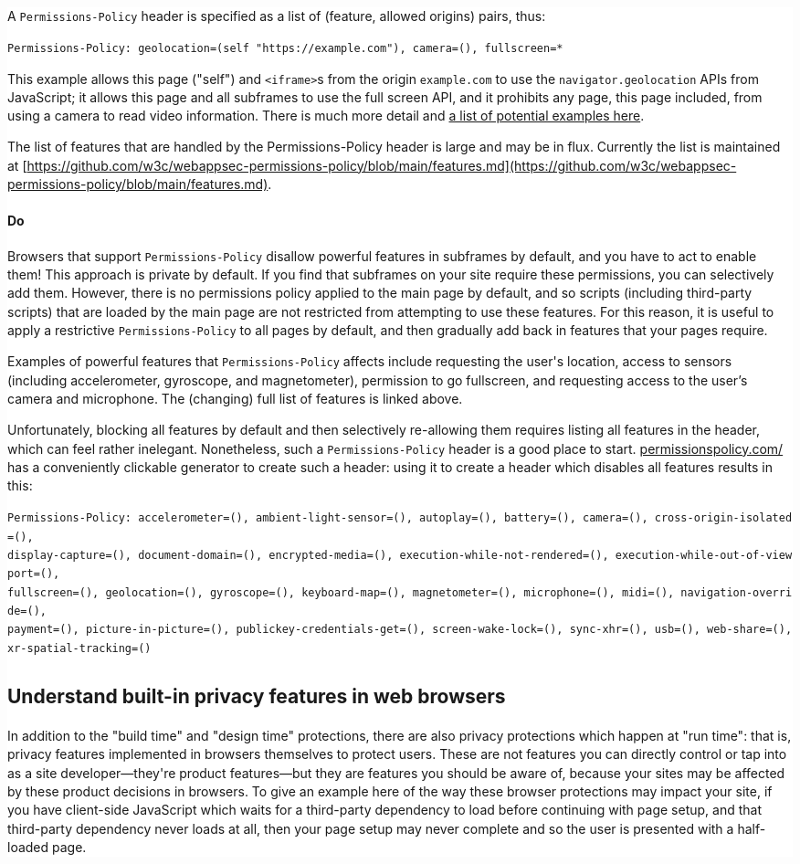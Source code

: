 A `Permissions-Policy` header is specified as a list of (feature, allowed origins) pairs, thus:

```
Permissions-Policy: geolocation=(self "https://example.com"), camera=(), fullscreen=*
```

This example allows this page ("self") and `<iframe>`s from the origin `example.com` to use the `navigator.geolocation` APIs from JavaScript; it allows this page and all subframes to use the full screen API, and it prohibits any page, this page included, from using a camera to read video information. There is much more detail and [a list of potential examples here](https://developer.chrome.com/en/docs/privacy-sandbox/permissions-policy#example-permissions-policy-setups).

The list of features that are handled by the Permissions-Policy header is large and may be in flux. Currently the list is maintained at [https://github.com/w3c/webappsec-permissions-policy/blob/main/features.md](https://github.com/w3c/webappsec-permissions-policy/blob/main/features.md).

#### Do

Browsers that support `Permissions-Policy` disallow powerful features in subframes by default, and you have to act to enable them! This approach is private by default. If you find that subframes on your site require these permissions, you can selectively add them. However, there is no permissions policy applied to the main page by default, and so scripts (including third-party scripts) that are loaded by the main page are not restricted from attempting to use these features. For this reason, it is useful to apply a restrictive `Permissions-Policy` to all pages by default, and then gradually add back in features that your pages require.

Examples of powerful features that `Permissions-Policy` affects include requesting the user's location, access to sensors (including accelerometer, gyroscope, and magnetometer), permission to go fullscreen, and requesting access to the user’s camera and microphone. The (changing) full list of features is linked above.

Unfortunately, blocking all features by default and then selectively re-allowing them requires listing all features in the header, which can feel rather inelegant. Nonetheless, such a `Permissions-Policy` header is a good place to start. [permissionspolicy.com/](https://www.permissionspolicy.com/) has a conveniently clickable generator to create such a header: using it to create a header which disables all features results in this:

```
Permissions-Policy: accelerometer=(), ambient-light-sensor=(), autoplay=(), battery=(), camera=(), cross-origin-isolated=(),
display-capture=(), document-domain=(), encrypted-media=(), execution-while-not-rendered=(), execution-while-out-of-viewport=(),
fullscreen=(), geolocation=(), gyroscope=(), keyboard-map=(), magnetometer=(), microphone=(), midi=(), navigation-override=(),
payment=(), picture-in-picture=(), publickey-credentials-get=(), screen-wake-lock=(), sync-xhr=(), usb=(), web-share=(), xr-spatial-tracking=()
```

## Understand built-in privacy features in web browsers

In addition to the "build time" and "design time" protections, there are also privacy protections which happen at "run time": that is, privacy features implemented in browsers themselves to protect users. These are not features you can directly control or tap into as a site developer—they're product features—but they are features you should be aware of, because your sites may be affected by these product decisions in browsers. To give an example here of the way these browser protections may impact your site, if you have client-side JavaScript which waits for a third-party dependency to load before continuing with page setup, and that third-party dependency never loads at all, then your page setup may never complete and so the user is presented with a half-loaded page.
